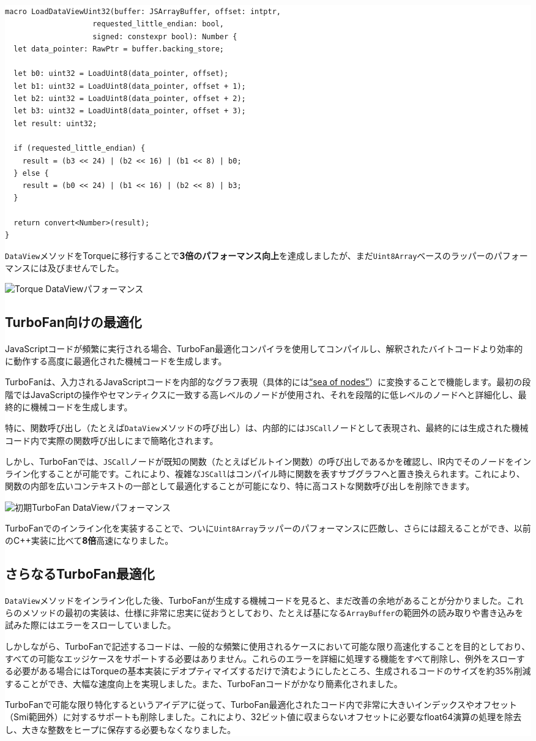 ```torque
macro LoadDataViewUint32(buffer: JSArrayBuffer, offset: intptr,
                    requested_little_endian: bool,
                    signed: constexpr bool): Number {
  let data_pointer: RawPtr = buffer.backing_store;

  let b0: uint32 = LoadUint8(data_pointer, offset);
  let b1: uint32 = LoadUint8(data_pointer, offset + 1);
  let b2: uint32 = LoadUint8(data_pointer, offset + 2);
  let b3: uint32 = LoadUint8(data_pointer, offset + 3);
  let result: uint32;

  if (requested_little_endian) {
    result = (b3 << 24) | (b2 << 16) | (b1 << 8) | b0;
  } else {
    result = (b0 << 24) | (b1 << 16) | (b2 << 8) | b3;
  }

  return convert<Number>(result);
}
```

`DataView`メソッドをTorqueに移行することで**3倍のパフォーマンス向上**を達成しましたが、まだ`Uint8Array`ベースのラッパーのパフォーマンスには及びませんでした。

![Torque `DataView`パフォーマンス](/_img/dataview/dataview-torque.svg)

## TurboFan向けの最適化

JavaScriptコードが頻繁に実行される場合、TurboFan最適化コンパイラを使用してコンパイルし、解釈されたバイトコードより効率的に動作する高度に最適化された機械コードを生成します。

TurboFanは、入力されるJavaScriptコードを内部的なグラフ表現（具体的には[“sea of nodes”](https://darksi.de/d.sea-of-nodes/)）に変換することで機能します。最初の段階ではJavaScriptの操作やセマンティクスに一致する高レベルのノードが使用され、それを段階的に低レベルのノードへと詳細化し、最終的に機械コードを生成します。

特に、関数呼び出し（たとえば`DataView`メソッドの呼び出し）は、内部的には`JSCall`ノードとして表現され、最終的には生成された機械コード内で実際の関数呼び出しにまで簡略化されます。

しかし、TurboFanでは、`JSCall`ノードが既知の関数（たとえばビルトイン関数）の呼び出しであるかを確認し、IR内でそのノードをインライン化することが可能です。これにより、複雑な`JSCall`はコンパイル時に関数を表すサブグラフへと置き換えられます。これにより、関数の内部を広いコンテキストの一部として最適化することが可能になり、特に高コストな関数呼び出しを削除できます。

![初期TurboFan `DataView`パフォーマンス](/_img/dataview/dataview-turbofan-initial.svg)

TurboFanでのインライン化を実装することで、ついに`Uint8Array`ラッパーのパフォーマンスに匹敵し、さらには超えることができ、以前のC++実装に比べて**8倍**高速になりました。

## さらなるTurboFan最適化

`DataView`メソッドをインライン化した後、TurboFanが生成する機械コードを見ると、まだ改善の余地があることが分かりました。これらのメソッドの最初の実装は、仕様に非常に忠実に従おうとしており、たとえば基になる`ArrayBuffer`の範囲外の読み取りや書き込みを試みた際にはエラーをスローしていました。

しかしながら、TurboFanで記述するコードは、一般的な頻繁に使用されるケースにおいて可能な限り高速化することを目的としており、すべての可能なエッジケースをサポートする必要はありません。これらのエラーを詳細に処理する機能をすべて削除し、例外をスローする必要がある場合にはTorqueの基本実装にデオプティマイズするだけで済むようにしたところ、生成されるコードのサイズを約35%削減することができ、大幅な速度向上を実現しました。また、TurboFanコードがかなり簡素化されました。

TurboFanで可能な限り特化するというアイデアに従って、TurboFan最適化されたコード内で非常に大きいインデックスやオフセット（Smi範囲外）に対するサポートも削除しました。これにより、32ビット値に収まらないオフセットに必要なfloat64演算の処理を除去し、大きな整数をヒープに保存する必要もなくなりました。
